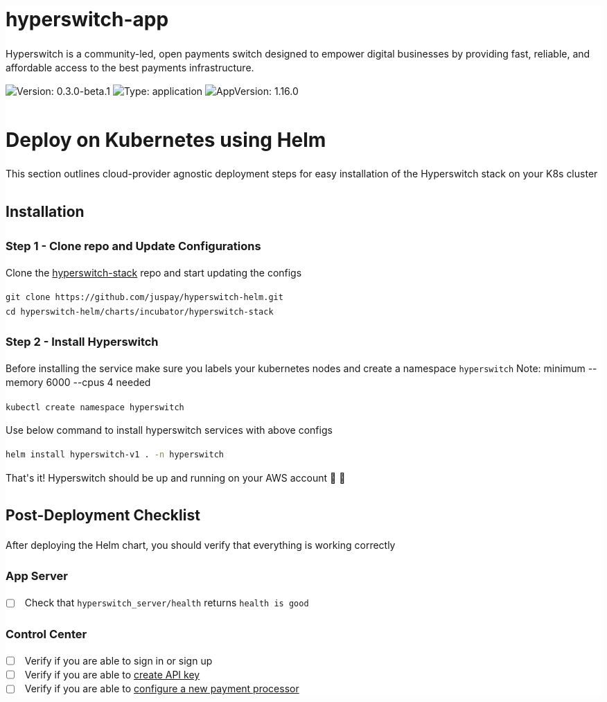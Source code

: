 # hyperswitch-app

Hyperswitch is a community-led, open payments switch designed to empower digital businesses by providing fast, reliable, and affordable access to the best payments infrastructure.

![Version: 0.3.0-beta.1](https://img.shields.io/badge/Version-0.3.0--beta.1-informational?style=flat-square) ![Type: application](https://img.shields.io/badge/Type-application-informational?style=flat-square) ![AppVersion: 1.16.0](https://img.shields.io/badge/AppVersion-1.16.0-informational?style=flat-square)

# Deploy on Kubernetes using Helm

This section outlines cloud-provider agnostic deployment steps for easy installation of the Hyperswitch stack on your K8s cluster

## Installation

### Step 1 - Clone repo and Update Configurations

Clone the [hyperswitch-stack](https://github.com/juspay/hyperswitch-helm) repo and start updating the configs

```
git clone https://github.com/juspay/hyperswitch-helm.git
cd hyperswitch-helm/charts/incubator/hyperswitch-stack
```

### Step 2 - Install Hyperswitch

Before installing the service make sure you labels your kubernetes nodes and create a namespace `hyperswitch`
Note: minimum --memory 6000 --cpus 4 needed
```bash
kubectl create namespace hyperswitch
```
Use below command to install hyperswitch services with above configs

```bash
helm install hyperswitch-v1 . -n hyperswitch
```

That's it! Hyperswitch should be up and running on your AWS account  :tada: :tada:

## Post-Deployment Checklist

After deploying the Helm chart, you should verify that everything is working correctly

### App Server

* [ ] &#x20;Check that `hyperswitch_server/health` returns `health is good`

### Control Center

* [ ] &#x20;Verify if you are able to sign in or sign up
* [ ] &#x20;Verify if you are able to [create API key](https://opensource.hyperswitch.io/run-hyperswitch-locally/account-setup/using-hyperswitch-control-center#user-content-create-an-api-key)
* [ ] &#x20;Verify if you are able to [configure a new payment processor](https://opensource.hyperswitch.io/run-hyperswitch-locally/account-setup/using-hyperswitch-control-center#add-a-payment-processor)

